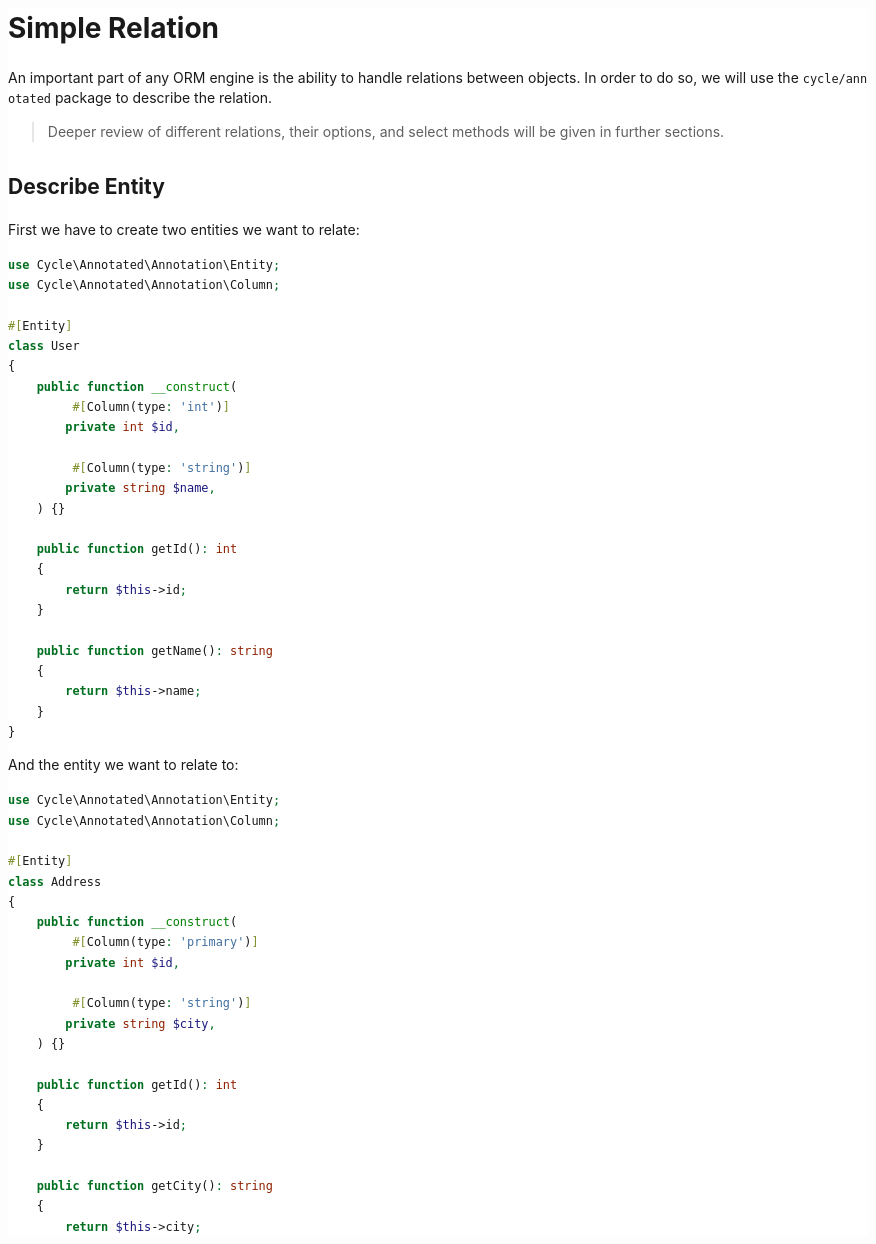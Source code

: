 # Simple Relation

An important part of any ORM engine is the ability to handle relations between objects. In order to do so, we will use
the `cycle/annotated` package to describe the relation.

> Deeper review of different relations, their options, and select methods will be given in further sections.

## Describe Entity

First we have to create two entities we want to relate:

```php
use Cycle\Annotated\Annotation\Entity;
use Cycle\Annotated\Annotation\Column;

#[Entity]
class User
{
    public function __construct(
         #[Column(type: 'int')]
        private int $id,
    
         #[Column(type: 'string')]
        private string $name,
    ) {}

    public function getId(): int
    {
        return $this->id;
    }

    public function getName(): string
    {
        return $this->name;
    }
}
```

And the entity we want to relate to:

```php
use Cycle\Annotated\Annotation\Entity;
use Cycle\Annotated\Annotation\Column;

#[Entity]
class Address
{
    public function __construct(
         #[Column(type: 'primary')]
        private int $id,
    
         #[Column(type: 'string')]
        private string $city,
    ) {}
    
    public function getId(): int
    {
        return $this->id;
    }

    public function getCity(): string
    {
        return $this->city;
```
